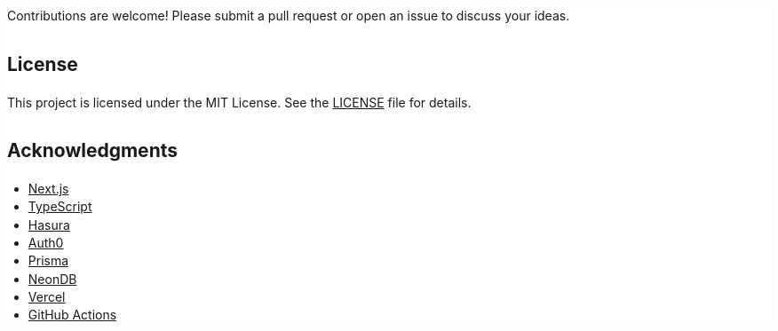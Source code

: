 Contributions are welcome! Please submit a pull request or open an issue to discuss your ideas.

## License

This project is licensed under the MIT License. See the [LICENSE](LICENSE) file for details.

## Acknowledgments

- [Next.js](https://nextjs.org/)
- [TypeScript](https://www.typescriptlang.org/)
- [Hasura](https://hasura.io/)
- [Auth0](https://auth0.com/)
- [Prisma](https://www.prisma.io/)
- [NeonDB](https://neon.tech/)
- [Vercel](https://vercel.com/)
- [GitHub Actions](https://github.com/features/actions)
